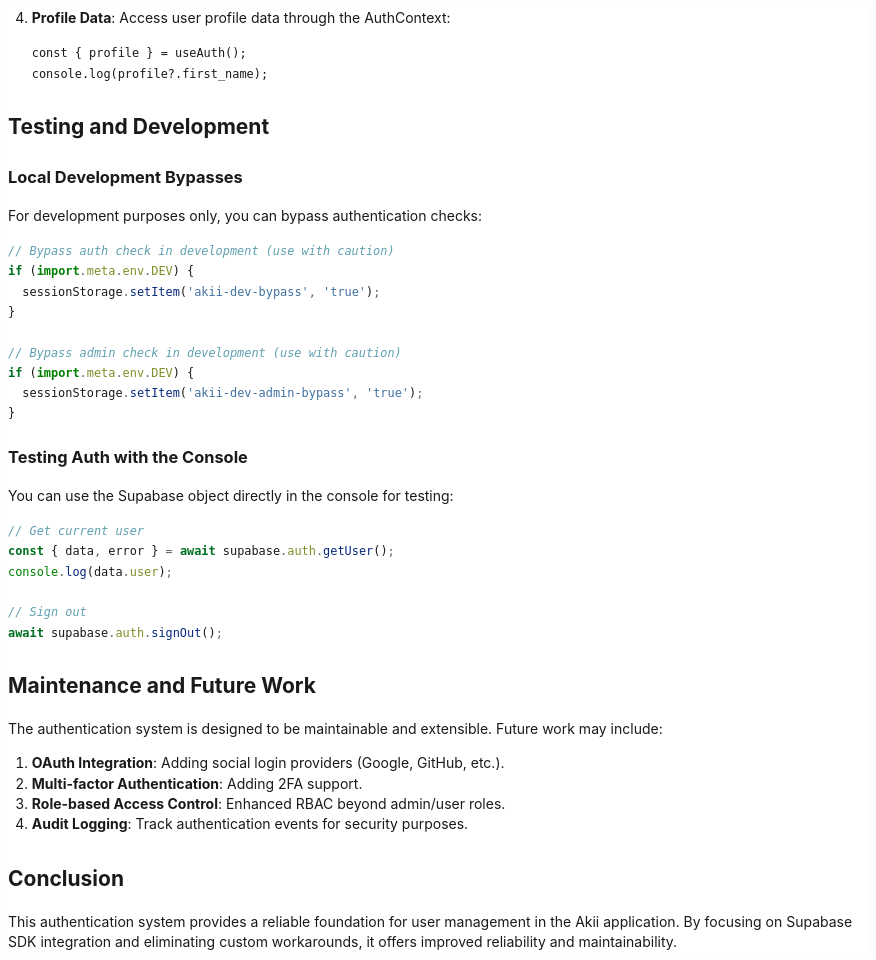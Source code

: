 4. **Profile Data**: Access user profile data through the AuthContext:
   ```tsx
   const { profile } = useAuth();
   console.log(profile?.first_name);
   ```

## Testing and Development

### Local Development Bypasses

For development purposes only, you can bypass authentication checks:

```javascript
// Bypass auth check in development (use with caution)
if (import.meta.env.DEV) {
  sessionStorage.setItem('akii-dev-bypass', 'true');
}

// Bypass admin check in development (use with caution)
if (import.meta.env.DEV) {
  sessionStorage.setItem('akii-dev-admin-bypass', 'true');
}
```

### Testing Auth with the Console

You can use the Supabase object directly in the console for testing:

```javascript
// Get current user
const { data, error } = await supabase.auth.getUser();
console.log(data.user);

// Sign out
await supabase.auth.signOut();
```

## Maintenance and Future Work

The authentication system is designed to be maintainable and extensible. Future work may include:

1. **OAuth Integration**: Adding social login providers (Google, GitHub, etc.).
2. **Multi-factor Authentication**: Adding 2FA support.
3. **Role-based Access Control**: Enhanced RBAC beyond admin/user roles.
4. **Audit Logging**: Track authentication events for security purposes.

## Conclusion

This authentication system provides a reliable foundation for user management in the Akii application. By focusing on Supabase SDK integration and eliminating custom workarounds, it offers improved reliability and maintainability. 